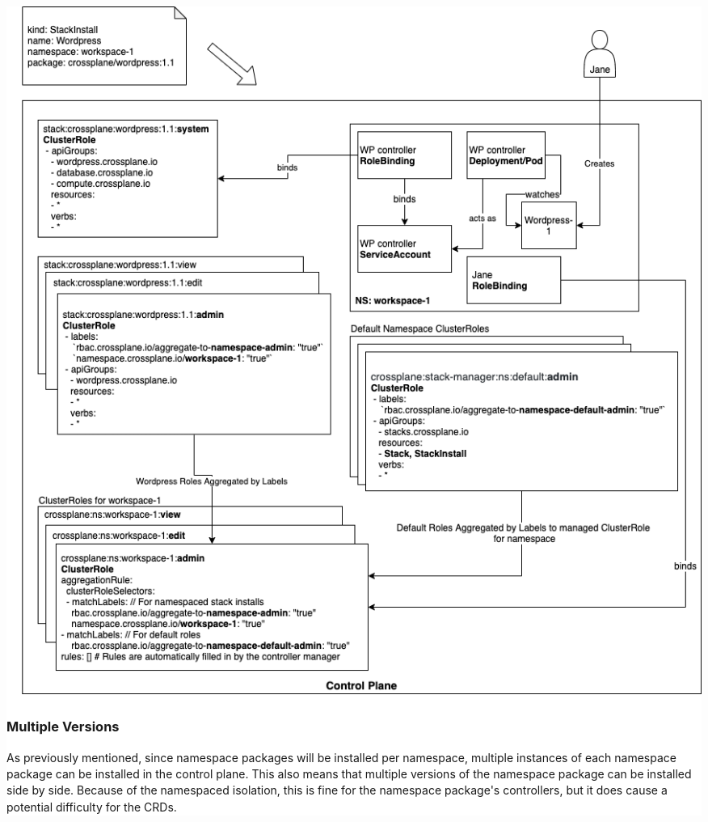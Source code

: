 ![Diagram of a Namespace Package Installed](./images/namespace-package-installed.png)

### Multiple Versions

As previously mentioned, since namespace packages will be installed per namespace, multiple instances of each namespace
 package can be installed in the control plane. This also means that multiple versions of the namespace package can be
 installed side by side. Because of the namespaced isolation, this is fine for the namespace package's controllers,
 but it does cause a potential difficulty for the CRDs.

